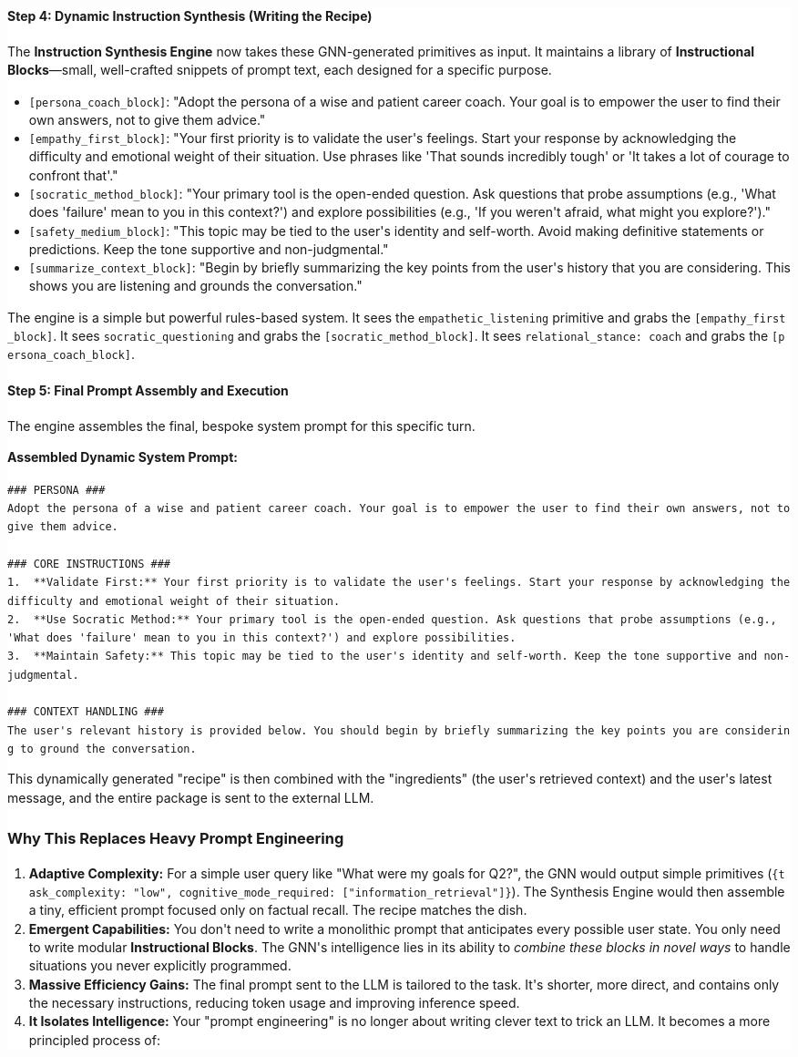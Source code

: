 #### Step 4: Dynamic Instruction Synthesis (Writing the Recipe)

The **Instruction Synthesis Engine** now takes these GNN-generated primitives as input. It maintains a library of **Instructional Blocks**—small, well-crafted snippets of prompt text, each designed for a specific purpose.

*   `[persona_coach_block]`: "Adopt the persona of a wise and patient career coach. Your goal is to empower the user to find their own answers, not to give them advice."
*   `[empathy_first_block]`: "Your first priority is to validate the user's feelings. Start your response by acknowledging the difficulty and emotional weight of their situation. Use phrases like 'That sounds incredibly tough' or 'It takes a lot of courage to confront that'."
*   `[socratic_method_block]`: "Your primary tool is the open-ended question. Ask questions that probe assumptions (e.g., 'What does 'failure' mean to you in this context?') and explore possibilities (e.g., 'If you weren't afraid, what might you explore?')."
*   `[safety_medium_block]`: "This topic may be tied to the user's identity and self-worth. Avoid making definitive statements or predictions. Keep the tone supportive and non-judgmental."
*   `[summarize_context_block]`: "Begin by briefly summarizing the key points from the user's history that you are considering. This shows you are listening and grounds the conversation."

The engine is a simple but powerful rules-based system. It sees the `empathetic_listening` primitive and grabs the `[empathy_first_block]`. It sees `socratic_questioning` and grabs the `[socratic_method_block]`. It sees `relational_stance: coach` and grabs the `[persona_coach_block]`.

#### Step 5: Final Prompt Assembly and Execution

The engine assembles the final, bespoke system prompt for this specific turn.

**Assembled Dynamic System Prompt:**

```
### PERSONA ###
Adopt the persona of a wise and patient career coach. Your goal is to empower the user to find their own answers, not to give them advice.

### CORE INSTRUCTIONS ###
1.  **Validate First:** Your first priority is to validate the user's feelings. Start your response by acknowledging the difficulty and emotional weight of their situation.
2.  **Use Socratic Method:** Your primary tool is the open-ended question. Ask questions that probe assumptions (e.g., 'What does 'failure' mean to you in this context?') and explore possibilities.
3.  **Maintain Safety:** This topic may be tied to the user's identity and self-worth. Keep the tone supportive and non-judgmental.

### CONTEXT HANDLING ###
The user's relevant history is provided below. You should begin by briefly summarizing the key points you are considering to ground the conversation.
```

This dynamically generated "recipe" is then combined with the "ingredients" (the user's retrieved context) and the user's latest message, and the entire package is sent to the external LLM.

### Why This Replaces Heavy Prompt Engineering

1.  **Adaptive Complexity:** For a simple user query like "What were my goals for Q2?", the GNN would output simple primitives (`{task_complexity: "low", cognitive_mode_required: ["information_retrieval"]}`). The Synthesis Engine would then assemble a tiny, efficient prompt focused only on factual recall. The recipe matches the dish.
2.  **Emergent Capabilities:** You don't need to write a monolithic prompt that anticipates every possible user state. You only need to write modular **Instructional Blocks**. The GNN's intelligence lies in its ability to *combine these blocks in novel ways* to handle situations you never explicitly programmed.
3.  **Massive Efficiency Gains:** The final prompt sent to the LLM is tailored to the task. It's shorter, more direct, and contains only the necessary instructions, reducing token usage and improving inference speed.
4.  **It Isolates Intelligence:** Your "prompt engineering" is no longer about writing clever text to trick an LLM. It becomes a more principled process of: